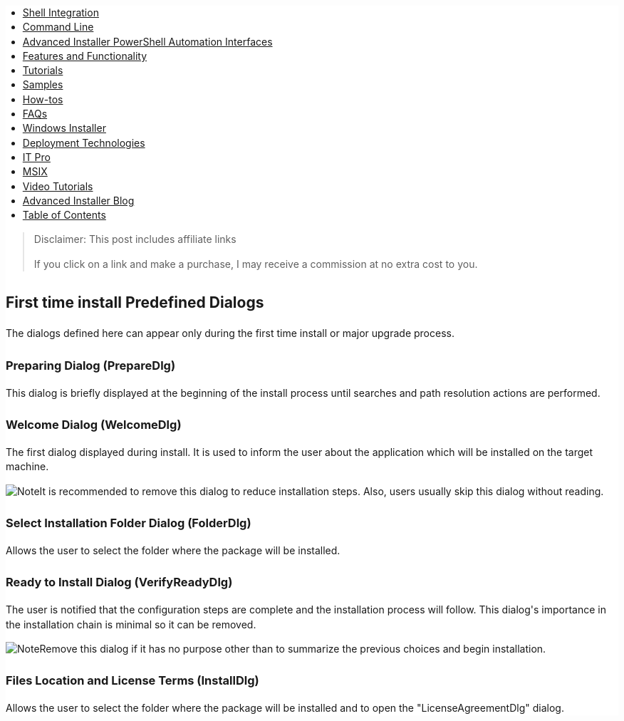    * [Shell Integration](https://tools.techidaily.com/advancedinstaller/products/)  
   * [Command Line](https://tools.techidaily.com/advancedinstaller/products/)  
   * [Advanced Installer PowerShell Automation Interfaces](https://tools.techidaily.com/advancedinstaller/products/)
* [Features and Functionality](https://tools.techidaily.com/advancedinstaller/products/)
* [Tutorials](https://tools.techidaily.com/advancedinstaller/products/)
* [Samples](https://tools.techidaily.com/advancedinstaller/products/)
* [How-tos](https://tools.techidaily.com/advancedinstaller/products/)
* [FAQs](https://tools.techidaily.com/advancedinstaller/products/)
* [Windows Installer](https://tools.techidaily.com/advancedinstaller/products/)
* [Deployment Technologies](https://tools.techidaily.com/advancedinstaller/products/)
* [IT Pro](https://tools.techidaily.com/advancedinstaller/products/)
* [MSIX](https://tools.techidaily.com/advancedinstaller/products/)
* [Video Tutorials](https://tools.techidaily.com/advancedinstaller/products/)
* [Advanced Installer Blog](https://tools.techidaily.com/advancedinstaller/products/)
* [Table of Contents](https://tools.techidaily.com/advancedinstaller/products/)

>  Disclaimer: This post includes affiliate links
>
>  If you click on a link and make a purchase, I may receive a commission at no extra cost to you.
>

## First time install Predefined Dialogs

The dialogs defined here can appear only during the first time install or major upgrade process. 

### Preparing Dialog (PrepareDlg)

 This dialog is briefly displayed at the beginning of the install process until searches and path resolution actions are performed. 

### Welcome Dialog (WelcomeDlg)

 The first dialog displayed during install. It is used to inform the user about the application which will be installed on the target machine.

![Note](https://cdn.advancedinstaller.com/svg/common/IconMessageNote.svg)It is recommended to remove this dialog to reduce installation steps. Also, users usually skip this dialog without reading.

### Select Installation Folder Dialog (FolderDlg)

 Allows the user to select the folder where the package will be installed.

### Ready to Install Dialog (VerifyReadyDlg)

The user is notified that the configuration steps are complete and the installation process will follow. This dialog's importance in the installation chain is minimal so it can be removed.

![Note](https://cdn.advancedinstaller.com/svg/common/IconMessageNote.svg)Remove this dialog if it has no purpose other than to summarize the previous choices and begin installation.

### Files Location and License Terms (InstallDlg)

Allows the user to select the folder where the package will be installed and to open the "LicenseAgreementDlg" dialog. 
